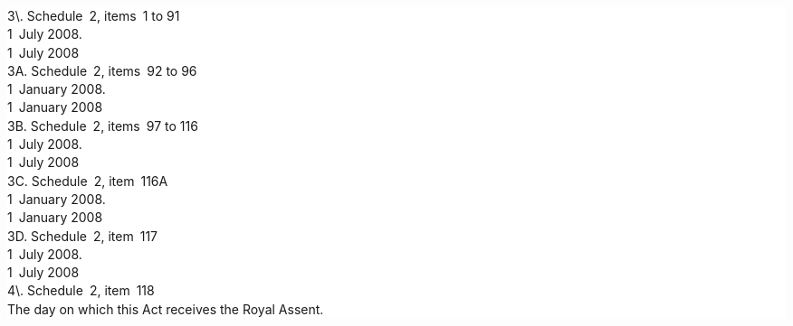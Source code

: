   </td>
</tr>
<tr>
  <td>
    <div>3\. Schedule 2, items 1 to 91</div>
  </td>
  <td>
    <div>1 July 2008.</div>
  </td>
  <td>
    <div>1 July 2008</div>
  </td>
</tr>
<tr>
  <td>
    <div>3A. Schedule 2, items 92 to 96</div>
  </td>
  <td>
    <div>1 January 2008.</div>
  </td>
  <td>
    <div>1 January 2008</div>
  </td>
</tr>
<tr>
  <td>
    <div>3B. Schedule 2, items 97 to 116</div>
  </td>
  <td>
    <div>1 July 2008.</div>
  </td>
  <td>
    <div>1 July 2008</div>
  </td>
</tr>
<tr>
  <td>
    <div>3C. Schedule 2, item 116A</div>
  </td>
  <td>
    <div>1 January 2008.</div>
  </td>
  <td>
    <div>1 January 2008</div>
  </td>
</tr>
<tr>
  <td>
    <div>3D. Schedule 2, item 117</div>
  </td>
  <td>
    <div>1 July 2008.</div>
  </td>
  <td>
    <div>1 July 2008</div>
  </td>
</tr>
<tr>
  <td>
    <div>4\. Schedule 2, item 118</div>
  </td>
  <td>
    <div>The day on which this Act receives the Royal Assent.</div>
  </td>